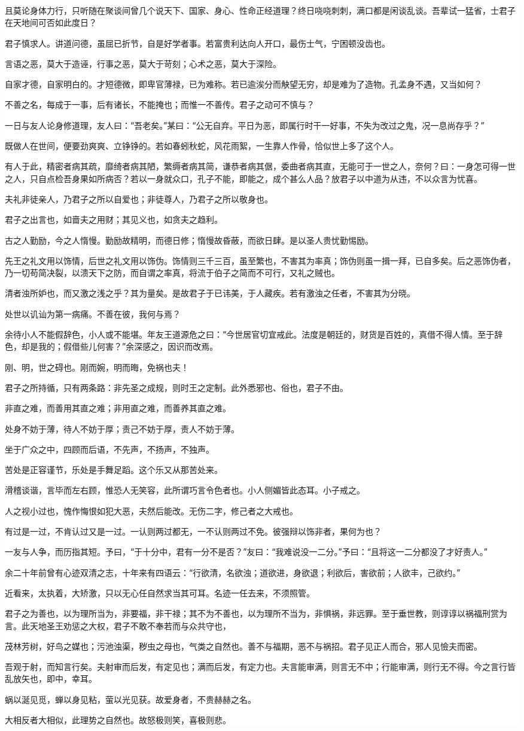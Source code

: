 且莫论身体力行，只听随在聚谈间曾几个说天下、国家、身心、性命正经道理？终日哓哓刺刺，满口都是闲谈乱谈。吾辈试一猛省，士君子在天地间可否如此度日？

君子慎求人。讲道问德，虽屈已折节，自是好学者事。若富贵利达向人开口，最伤士气，宁困顿没齿也。

言语之恶，莫大于造诬，行事之恶，莫大于苛刻；心术之恶，莫大于深险。

自家才德，自家明白的。才短德微，即卑官薄禄，已为难称。若已逾涘分而觖望无穷，却是难为了造物。孔孟身不遇，又当如何？

不善之名，每成于一事，后有诸长，不能掩也；而惟一不善传。君子之动可不慎与？

一日与友人论身修道理，友人曰：“吾老矣。”某曰：“公无自弃。平日为恶，即属行时干一好事，不失为改过之鬼，况一息尚存乎？”

既做人在世间，便要劲爽爽、立铮铮的。若如春蚓秋蛇，风花雨絮，一生靠人作骨，恰似世上多了这个人。

有人于此，精密者病其疏，靡绮者病其陋，繁缛者病其简，谦恭者病其倨，委曲者病其直，无能可于一世之人，奈何？曰：一身怎可得一世之人，只自点检吾身果如所病否？若以一身就众口，孔子不能，即能之，成个甚么人品？放君子以中道为从违，不以众言为忧喜。

夫礼非徒亲人，乃君子之所以自爱也；非徒尊人，乃君子之所以敬身也。

君子之出言也，如啬夫之用财；其见义也，如贪夫之趋利。

古之人勤励，今之人惰慢。勤励故精明，而德日修；惰慢故昏蔽，而欲日肆。是以圣人贵忧勤惕励。

先王之礼文用以饰情，后世之礼文用以饰伪。饰情则三千三百，虽至繁也，不害其为率真；饰伪则虽一揖一拜，已自多矣。后之恶饰伪者，乃一切苟简决裂，以溃天下之防，而自谓之率真，将流于伯子之简而不可行，又礼之贼也。

清者浊所妒也，而又激之浅之乎？其为量矣。是故君子于已讳美，于人藏疾。若有激浊之任者，不害其为分晓。

处世以讥讪为第一病痛。不善在彼，我何与焉？

余待小人不能假辞色，小人或不能堪。年友王道源危之曰：“今世居官切宜戒此。法度是朝廷的，财货是百姓的，真借不得人情。至于辞色，却是我的；假借些儿何害？”余深感之，因识而改焉。

刚、明，世之碍也。刚而婉，明而晦，免祸也夫！

君子之所持循，只有两条路：非先圣之成规，则时王之定制。此外悉邪也、俗也，君子不由。

非直之难，而善用其直之难；非用直之难，而善养其直之难。

处身不妨于薄，待人不妨于厚；责己不妨于厚，责人不妨于薄。

坐于广众之中，四顾而后语，不先声，不扬声，不独声。

苦处是正容谨节，乐处是手舞足蹈。这个乐又从那苦处来。

滑稽谈谐，言毕而左右顾，惟恐人无笑容，此所谓巧言令色者也。小人侧媚皆此态耳。小子戒之。

人之视小过也，愧作悔恨如犯大恶，夫然后能改。无伤二字，修己者之大戒也。

有过是一过，不肯认过又是一过。一认则两过都无，一不认则两过不免。彼强辩以饰非者，果何为也？

一友与人争，而历指其短。予曰，“于十分中，君有一分不是否？”友曰：“我难说没一二分。”予曰：“且将这一二分都没了才好责人。”

余二十年前曾有心迹双清之志，十年来有四语云：“行欲清，名欲浊；道欲进，身欲退；利欲后，害欲前；人欲丰，己欲约。”

近看来，太执着，大矫激，只以无心任自然求当其可耳。名迹一任去来，不须照管。

君子之为善也，以为理所当为，非要福，非干禄；其不为不善也，以为理所不当为，非惧祸，非远罪。至于垂世教，则谆谆以祸福刑赏为言。此天地圣王劝惩之大权，君子不敢不奉若而与众共守也，

茂林芳树，好鸟之媒也；污池浊渠，秽虫之母也，气类之自然也。善不与福期，恶不与祸招。君子见正人而合，邪人见憸夫而密。

吾观于射，而知言行矣。夫射审而后发，有定见也；满而后发，有定力也。夫言能审满，则言无不中；行能审满，则行无不得。今之言行皆乱放矢也，即中，幸耳。

蜗以涎见觅，蝉以身见粘，萤以光见获。故爱身者，不贵赫赫之名。

大相反者大相似，此理势之自然也。故怒极则笑，喜极则悲。
